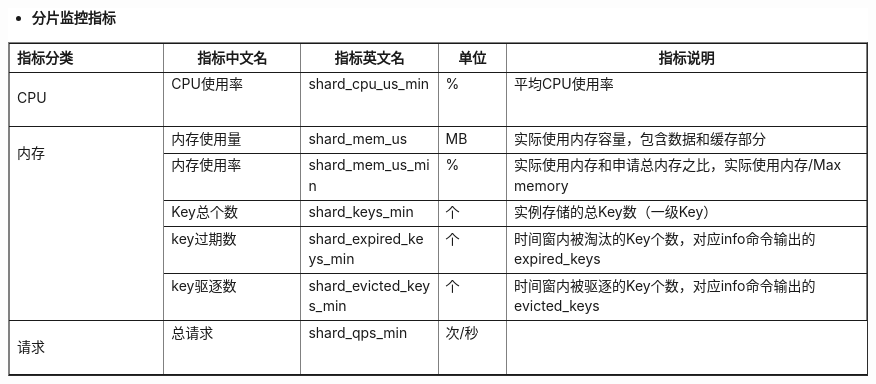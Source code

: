 


- **分片监控指标**

<table width="95%" border="1" cellpadding="2" cellspacing="1">
    <thead>
        <tr>
            <th align="left" width=”18%“>指标分类</th>
            <th width="16%">指标中文名</th>
            <th width="16%">指标英文名</th>
            <th width="8%">单位</th>
            <th width="42%">指标说明</th>
        </tr>
    </thead>
    <tbody>
        <tr>
            <td rowspan="1">
        	   <p>CPU</p>
        	</td>
            <td>CPU使用率</td>
            <td>shard_cpu_us_min</td>
            <td>%</td>
            <td>平均CPU使用率</td>
        </tr>
        <tr>
            <td rowspan="5">
        	   <p>内存</p>
        	</td>
            <td>内存使用量</td>
            <td>shard_mem_us</td>
            <td>MB</td>
            <td>实际使用内存容量，包含数据和缓存部分</td>
        </tr>
        <tr>
            <td>内存使用率</td>
            <td>shard_mem_us_min</td>
            <td>%</td>
            <td>实际使用内存和申请总内存之比，实际使用内存/Max memory</td>
        </tr>
        <tr>
            <td>Key总个数</td>
            <td>shard_keys_min</td>
            <td>个</td>
            <td>实例存储的总Key数（一级Key）</td>
        </tr>
        <tr>
            <td>key过期数</td>
            <td>shard_expired_keys_min</td>
            <td>个</td>
            <td>时间窗内被淘汰的Key个数，对应info命令输出的expired_keys</td>
        </tr>
        <tr>
            <td>key驱逐数</td>
            <td>shard_evicted_keys_min</td>
            <td>个</td>
            <td>时间窗内被驱逐的Key个数，对应info命令输出的evicted_keys</td>
        </tr>
        <tr>
            <td rowspan="4">
        	   <p>请求</p>
        	</td>
            <td>总请求</td>
            <td>shard_qps_min</td>
            <td>次/秒</td>